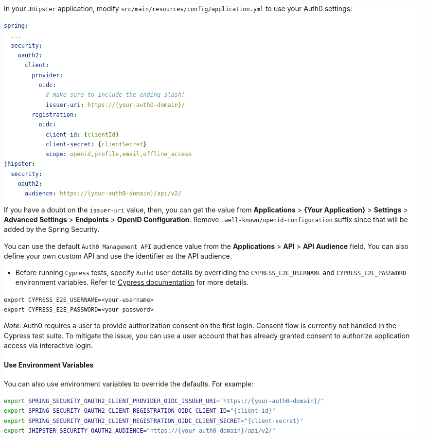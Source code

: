 In your `JHipster` application, modify `src/main/resources/config/application.yml` to use your Auth0 settings:

```yaml
spring:
  ...
  security:
    oauth2:
      client:
        provider:
          oidc:
            # make sure to include the ending slash!
            issuer-uri: https://{your-auth0-domain}/
        registration:
          oidc:
            client-id: {clientId}
            client-secret: {clientSecret}
            scope: openid,profile,email,offline_access
jhipster:
  security:
    oauth2:
      audience: https://{your-auth0-domain}/api/v2/
```

If you have a doubt on the `issuer-uri` value, then, you can get the value from **Applications** > **{Your Application}** > **Settings** > **Advanced Settings** > **Endpoints** > **OpenID Configuration**. Remove `.well-known/openid-configuration` suffix since that will be added by the Spring Security.

You can use the default `Auth0 Management API` audience value from the **Applications** > **API** > **API Audience** field. You can also define your own custom API and use the identifier as the API audience.

- Before running `Cypress` tests, specify `Auth0` user details by overriding the `CYPRESS_E2E_USERNAME` and `CYPRESS_E2E_PASSWORD` environment variables. Refer to [Cypress documentation](https://docs.cypress.io/guides/guides/environment-variables#Setting) for more details.

```shell
export CYPRESS_E2E_USERNAME=<your-username>
export CYPRESS_E2E_PASSWORD=<your-password>
```

_Note_: Auth0 requires a user to provide authorization consent on the first login. Consent flow is currently not handled in the Cypress test suite. To mitigate the issue, you can use a user account that has already granted consent to authorize application access via interactive login.

#### Use Environment Variables

You can also use environment variables to override the defaults. For example:

```bash
export SPRING_SECURITY_OAUTH2_CLIENT_PROVIDER_OIDC_ISSUER_URI="https://{your-auth0-domain}/"
export SPRING_SECURITY_OAUTH2_CLIENT_REGISTRATION_OIDC_CLIENT_ID="{client-id}"
export SPRING_SECURITY_OAUTH2_CLIENT_REGISTRATION_OIDC_CLIENT_SECRET="{client-secret}"
export JHIPSTER_SECURITY_OAUTH2_AUDIENCE="https://{your-auth0-domain}/api/v2/"
```
